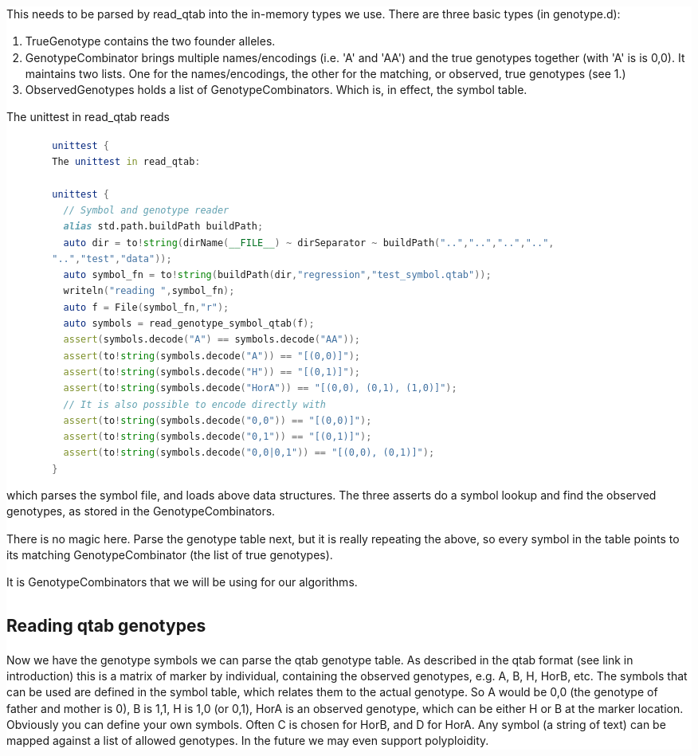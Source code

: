 This needs to be parsed by read_qtab into the in-memory types we use.
There are three basic types (in genotype.d):

1. TrueGenotype contains the two founder alleles.
2. GenotypeCombinator brings multiple names/encodings (i.e. 'A' and 'AA')
   and the true genotypes together (with 'A' is is 0,0). It maintains
   two lists. One for the names/encodings, the other for the matching,
   or observed, true genotypes (see 1.)
3. ObservedGenotypes holds a list of GenotypeCombinators. Which is, in
   effect, the symbol table.

The unittest in read_qtab reads

```D
        unittest {
        The unittest in read_qtab:

        unittest {
          // Symbol and genotype reader
          alias std.path.buildPath buildPath;
          auto dir = to!string(dirName(__FILE__) ~ dirSeparator ~ buildPath("..","..","..","..",
        "..","test","data"));
          auto symbol_fn = to!string(buildPath(dir,"regression","test_symbol.qtab"));
          writeln("reading ",symbol_fn);
          auto f = File(symbol_fn,"r");
          auto symbols = read_genotype_symbol_qtab(f);
          assert(symbols.decode("A") == symbols.decode("AA"));
          assert(to!string(symbols.decode("A")) == "[(0,0)]");
          assert(to!string(symbols.decode("H")) == "[(0,1)]");
          assert(to!string(symbols.decode("HorA")) == "[(0,0), (0,1), (1,0)]");
          // It is also possible to encode directly with
          assert(to!string(symbols.decode("0,0")) == "[(0,0)]");
          assert(to!string(symbols.decode("0,1")) == "[(0,1)]");
          assert(to!string(symbols.decode("0,0|0,1")) == "[(0,0), (0,1)]");
        }
```

which parses the symbol file, and loads above data structures. The three
asserts do a symbol lookup and find the observed genotypes, as stored
in the GenotypeCombinators.

There is no magic here. Parse the genotype table next, but it is really
repeating the above, so every symbol in the table points to its
matching GenotypeCombinator (the list of true genotypes).

It is GenotypeCombinators that we will be using for our algorithms.

## Reading qtab genotypes

Now we have the genotype symbols we can parse the qtab genotype table. As
described in the qtab format (see link in introduction) this is a matrix of
marker by individual, containing the observed genotypes, e.g. A, B, H, HorB,
etc. The symbols that can be used are defined in the symbol table, which
relates them to the actual genotype. So A would be 0,0 (the genotype of father
and mother is 0), B is 1,1, H is 1,0 (or 0,1), HorA is an observed genotype,
which can be either H or B at the marker location. Obviously you can define
your own symbols. Often C is chosen for HorB, and D for HorA. Any symbol (a
string of text) can be mapped against a list of allowed genotypes. In the
future we may even support polyploidity.
